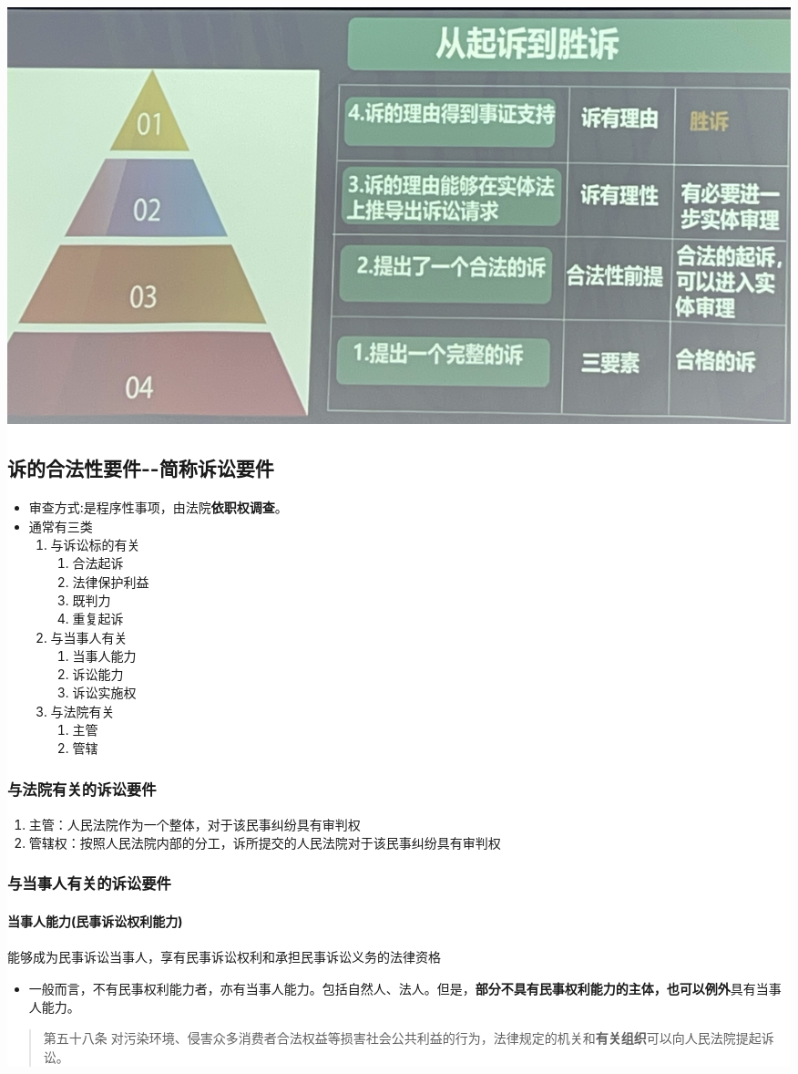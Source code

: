 ![图示](./img/20240311-9.jpg)
## 诉的合法性要件--简称诉讼要件
- 审查方式:是程序性事项，由法院**依职权调查**。
- 通常有三类
  1. 与诉讼标的有关
     1. 合法起诉
     2. 法律保护利益
     3. 既判力
     4. 重复起诉
  2. 与当事人有关
     1. 当事人能力
     2. 诉讼能力
     3. 诉讼实施权
  3. 与法院有关
     1. 主管
     2. 管辖
### 与法院有关的诉讼要件
1. 主管：人民法院作为一个整体，对于该民事纠纷具有审判权
2. 管辖权：按照人民法院内部的分工，诉所提交的人民法院对于该民事纠纷具有审判权
### 与当事人有关的诉讼要件
#### 当事人能力(民事诉讼权利能力)
能够成为民事诉讼当事人，享有民事诉讼权利和承担民事诉讼义务的法律资格
- 一般而言，不有民事权利能力者，亦有当事人能力。包括自然人、法人。但是，**部分不具有民事权利能力的主体，也可以例外**具有当事人能力。
>第五十八条 对污染环境、侵害众多消费者合法权益等损害社会公共利益的行为，法律规定的机关和**有关组织**可以向人民法院提起诉讼。
